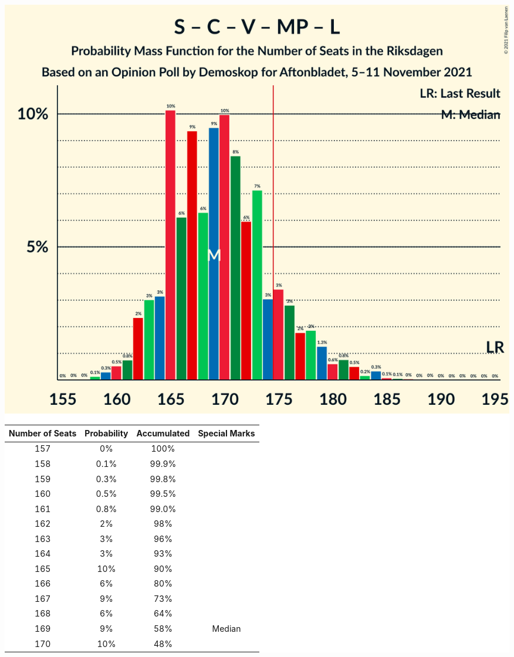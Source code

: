 ![Graph with seats probability mass function not yet produced](2021-11-11-Demoskop-coalitions-seats-pmf-s–c–v–mp–l.png "Seats Probability Mass Function")

| Number of Seats | Probability | Accumulated | Special Marks |
|:---------------:|:-----------:|:-----------:|:-------------:|
| 157 | 0% | 100% |  |
| 158 | 0.1% | 99.9% |  |
| 159 | 0.3% | 99.8% |  |
| 160 | 0.5% | 99.5% |  |
| 161 | 0.8% | 99.0% |  |
| 162 | 2% | 98% |  |
| 163 | 3% | 96% |  |
| 164 | 3% | 93% |  |
| 165 | 10% | 90% |  |
| 166 | 6% | 80% |  |
| 167 | 9% | 73% |  |
| 168 | 6% | 64% |  |
| 169 | 9% | 58% | Median |
| 170 | 10% | 48% |  |